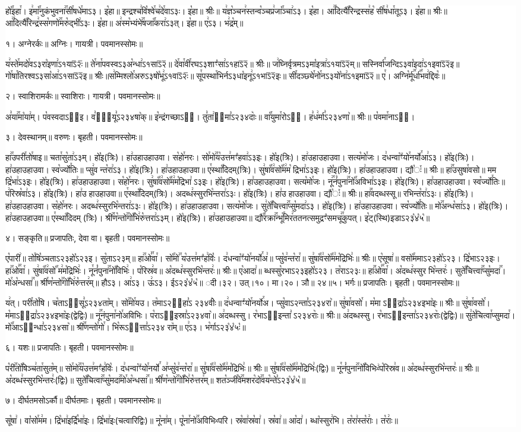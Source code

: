 हो꣡꣯इहा꣯। इ꣢मा꣡꣯नुकंभुवना꣢꣯सी꣯षधे꣯माऽ३। इ꣡हा॥ इन्द्रश्च꣢वि꣡श्वे꣯च꣢दे꣯वाऽ३ः। इ꣡हा॥ श्रीः॥ य꣢ज्ञ꣡ञ्चन꣢स्तन्व꣡ञ्चप्र꣢जा꣡꣯ञ्चा꣢ऽ३। इ꣡हा। आ꣢꣯दित्यै꣡꣯रिन्द्रस्स꣢ह꣡ सी꣯ष꣢धा꣯तूऽ३। इ꣡हा॥ श्रीः॥ आ꣢꣯दित्यै꣡꣯रिन्द्र꣢स्स꣡गणो꣢꣯मरु꣡द्भी꣢ऽ३ः। इ꣡हा॥ अ꣢स्म꣡भ्यंभे꣢꣯षजा꣡꣯करा꣢ऽ३त्। इ꣡हा॥ ए꣢ऽ३। भ꣢द्र꣡म्॥

१। अग्नेरर्कः॥ अग्निः। गायत्री। पवमानस्सोमः॥

य꣢स्ते꣯मदो꣯वऽ३रा꣡इणा꣢ऽ१याऽ᳒२ः᳒॥ ते꣯ना꣯पवस्वऽ३अ꣡न्धा꣢ऽ१साऽ᳒२᳒॥ दे꣯वा꣯वी꣯रघऽ३शाꣳ꣡सा꣢ऽ१हाऽ᳒२᳒॥ श्रीः॥ ज꣢घ्निर्वृत्रमऽ३मा꣡इत्रा꣢ऽ१याऽ᳒२᳒म्॥ सस्निर्वा꣯जन्दिऽ३वा꣡इदा꣢ऽ१इवाऽ᳒२᳒इ॥ गो꣯षा꣯तिरश्वऽ३सा꣡आ꣢ऽ१साऽ᳒२᳒इ॥ श्रीः॥स꣢म्मिश्लो꣯अरुऽ३षो꣡भू꣢ऽ१वाऽ᳒२ः᳒॥ सू꣯पस्था꣯भिर्नऽ३धा꣡इनू꣢ऽ१भाऽ᳒२᳒इः॥ सी꣯दञ्छ्ये꣯नो꣯नऽ३यो꣡ना꣢ऽ१इमाऽ᳒२᳒॥ ए꣯। अग्नि꣡र्मू꣢꣯र्धा꣡꣯भव꣢द्दिवः꣡॥

२। स्वाशिरामर्कः॥ स्वाशिराः। गायत्री। पवमानस्सोमः॥

अ꣣या꣢꣯मा꣡या꣢म्। प꣡वस्वदाऽ२᳐इ। व꣣आ꣢᳐यू꣣ऽ२३४षा꣥क्॥ इ꣡न्द्रंगच्छाऽ२᳐। तु꣣ता꣢इ᳐मा꣣ऽ२३४दाः꣥॥ वा꣡꣯युमा꣯रोऽ२᳐। ह꣣ध꣢र्मा꣣ऽ२३४णा꣥॥ श्रीः॥ प꣡वमा꣯नाऽ२᳐।

३। देवस्थानम्॥ वरुणः। बृहती। पवमानस्सोमः॥

हा꣢꣯उपरी꣯तो꣯षाइ॥ चता꣯सु꣡ता꣢ऽ३म्। हो꣡इ(त्रिः)। हा꣢उहाउहाउवा। स꣡हो꣯नरः। सो꣯मो꣢꣯य꣡उत्त꣢मꣳ꣡हवा꣢ऽ३इः। हो꣡इ(त्रिः)। हा꣢उहाउहाउवा। सत्य꣡मो꣯जः। द꣢धन्वा꣡ꣳ꣯यो꣯नर्यो꣯आ꣢ऽ३। हो꣡इ(त्रिः)। हा꣢उहाउहाउवा। स्व꣡र्ज्यो꣯तिः॥ प्सु꣢व न्त꣡रा꣢ऽ३। हो꣡इ(त्रिः)। हा꣢उहाउहाउवा॥ ए꣯स्था꣡꣯दिदम्(त्रिः)। सु꣢षा꣡꣯व꣢सो꣡꣯म꣢म꣡ द्रिभा꣢ऽ३इः। हो꣡इ(त्रिः)। हा꣢उहाउहाउवा। द्यौ꣡ः꣯॥ श्रीः॥ हा꣢꣯उसुषा꣯वसो॥ मम द्रि꣡भा꣢ऽ३इः। हो꣡इ(त्रिः)। हा꣢उहाउहाउवा। स꣡हो꣯नरः। सु꣢षा꣡꣯व꣢सो꣡꣯म꣢म꣡द्रिभा꣢ ऽ३इः। हो꣡इ(त्रिः)। हा꣢उहाउहाउवा। सत्य꣡मो꣯जः। नू꣢꣯नं꣡पुना꣢꣯नो꣡꣯अविभा꣢ऽ३इः। हो꣡इ(त्रिः)। हा꣢उहाउहाउवा। स्व꣡र्ज्यो꣯तिः॥ प꣢रिस्र꣡वा꣢ऽ३। हो꣡इ(त्रिः)। हा꣢उ हाउहाउवा॥ ए꣯स्था꣡꣯दिदम्(त्रिः)। अदब्ध꣢स्सुरभि꣡न्तरा꣢ऽ३ः। हो꣡इ(त्रिः)। हा꣢उ हाउहाउवा। द्यौ꣡ः꣯॥ श्रीः॥ हा꣢꣯वदब्धस्सू॥ रभिन्त꣡रा꣢ऽ३ः। हो꣡इ(त्रिः)। हा꣢उहाउहाउवा। स꣡हो꣯नरः। अदब्ध꣢स्सुरभि꣡न्तरा꣢ऽ३ः। हो꣡इ(त्रिः)। हा꣢उहाउहाउवा। सत्य꣡मो꣯जः। सु꣢ते꣡꣯चित्त्वा꣢꣯प्सु꣡मदा꣢ऽ३। हो꣡इ(त्रिः)। हा꣢उहाउहाउवा। स्व꣡र्ज्यो꣯तिः॥ मो꣢꣯अन्ध꣡सा꣢ऽ३। हो꣡इ(त्रिः)। हा꣢उहाउहाउवा॥ ए꣯स्था꣡꣯दिदम् (त्रिः)। श्री꣢꣯ण꣡न्तो꣢꣯गो꣡꣯भि꣢रु꣡त्तरा꣢ऽ३म्। हो꣡इ(त्रिः)। हा꣢उहाउहाउवा॥ द्यौ꣡꣯रक्रा꣢꣯न्भू꣡꣯मिर꣢ततनत्समुद्रꣳ꣡समचू꣢꣯कुपत्। इ꣡ट्(स्थि)इडाऽ२३꣡४꣡५꣡॥

४। सङ्कृति॥ प्रजापतिः, देवा वा। बृहती। पवमानस्सोमः॥

ए꣡पारी꣢॥ तो꣯षि꣡ञ्चताऽ२३हो꣡ऽ२३इ। सु꣡ताऽ२३म्॥ हा꣢꣯ओ꣣꣯वा꣯। सो꣡꣯मो꣢꣯ य꣡उत्त꣢मꣳ꣡ह꣢विः꣡। द꣢धन्वा꣡ꣳ꣯यो꣯नर्यो꣯अ꣢॥ प्सु꣡व꣢न्त꣡रा꣯॥ सु꣢षा꣡꣯व꣢सो꣡꣯म꣢म꣡द्रिभिः꣢॥ श्रीः॥ ए꣡सूषा꣢॥ वसो꣡꣯ममाऽ२३हो꣡ऽ२३। द्रि꣡भाऽ२३इः। हा꣢꣯ओ꣣꣯वा꣯। सु꣢षा꣡꣯व꣢सो꣡꣯ म꣢म꣡द्रिभिः꣢। नू꣯नं꣡पुना꣢꣯नो꣡꣯विभिः꣢। प꣡रिस्र꣢व॥ अ꣡दब्ध꣢स्सुरभि꣡न्तरः꣢॥ श्रीः॥ ए꣡आदा꣢॥ ब्धस्सु꣡रभाऽ२३इहो꣡ऽ२३। त꣡राऽ२३ः॥ हा꣢꣯ओ꣣꣯वा꣯। अ꣡दब्ध꣢स्सुर भि꣡न्तरः꣢। सुते꣡꣯चित्त्वा꣢꣯प्सु꣡मदा꣢꣯। मो꣯अ꣡न्धसा꣢꣯॥ श्री꣯ण꣡न्तो꣢꣯गो꣡꣯भि꣢रु꣡त्तर꣢म्॥ हौऽ३। आ꣢ऽ३। ऊ꣢ऽ३। ईऽ२३꣡४꣡५꣡॥ ◌दी।३२। उत्।१०। मा।२०। ञौ॥ २४॥५। भर्गः॥ प्रजापतिः। बृहती। पवमानस्सोमः॥

य꣢त्। परी꣯तो꣯षि। च꣡ताऽ२᳐सू꣣ऽ२३४ता꣥म्। सो꣢꣯मो꣯यउ। त꣡माऽ२ꣳ᳐हा꣣ऽ २३४वीः꣥॥ द꣢धन्वाꣳ꣯यो꣯नर्यो꣯अ। प्सु꣡वाऽ२न्ता꣣ऽ२३४रा꣥॥ सु꣢षा꣯वसो꣯। म꣡मा ऽ२᳐द्रा꣣ऽ२३४इभा꣥इः॥ श्रीः॥ सु꣢षा꣯वसो꣯। म꣡माऽ२᳐द्रा꣣ऽ२३४इभा꣥इः(द्वेद्विः)॥ नू꣢꣯नंपुना꣯नो꣯अविभिः। प꣡राऽ२᳐इस्रा꣣ऽ२३४वा꣥॥ अ꣢दब्धस्सु। र꣡भाऽ२᳐इन्ता꣣ ऽ२३४राः꣥॥ श्रीः॥ अ꣢दब्धस्सु। र꣡भाऽ२᳐इन्ता꣣ऽ२३४राः꣥(द्वेद्विः)॥ सु꣢ते꣯चित्वा꣯प्सुमदा꣯। मो꣡꣯आऽ२᳐न्धा꣣ऽ२३४सा꣥॥ श्री꣢꣯णन्तो꣯गो꣯। भि꣡रूऽ२᳐त्ता꣣ऽ२३४ रा꣥म्॥ ए꣢ऽ३। भ꣡र्गाऽ२३꣡४꣡५ः꣡॥

६। यशः॥ प्रजापतिः। बृहती। पवमानस्सोमः॥

प꣡री꣢꣯तो꣡꣯षिञ्च꣢ता꣯सुत꣡म्॥ सो꣯मो꣢꣯य꣡उत्त꣢मꣳ꣡ह꣢विः꣡। द꣢धन्वा꣡ꣳ꣯यो꣯नर्यो꣯ अ꣢प्सु꣡व꣢न्त꣡रा꣯॥ सु꣢षा꣡꣯व꣢सो꣡꣯म꣢म꣡द्रिभिः꣢॥ श्रीः॥ सु꣢षा꣡꣯व꣢सो꣡꣯म꣢म꣡द्रिभिः꣢(द्विः)॥ नू꣯नं꣡पुना꣢꣯नो꣡꣯विभिᳲ꣢प꣡रिस्र꣢व॥ अ꣡दब्ध꣢स्सुरभि꣡न्तरः꣢॥ श्रीः॥ अ꣡दब्ध꣢स्सुरभि꣡न्तरः꣢(द्विः)॥ सुते꣡꣯चित्वा꣢꣯प्सु꣡मदा꣢꣯मो꣯अ꣡न्धसा꣢꣯॥ श्री꣯ण꣡न्तो꣢꣯गो꣡꣯भि꣢रु꣡त्तर꣢म्॥ शत꣡ञ्जी꣯वे꣢꣯मशर꣡दो꣢꣯वय꣡न्ते꣣ऽ२३꣡४꣡५꣡॥

७। दीर्घतमसोऽर्कौ॥ दीर्घतमाः। बृहती। पवमानस्सोमः॥

सू꣡षा꣢। वा꣡सो꣯म꣢म। द्रि꣡भा꣢इर्द्रि꣡भा꣢इः। द्रि꣡भा꣢इः(चत्वारिद्विः)॥ नू꣡ना꣢म्। पू꣡ना꣯नो꣢꣯अविभिᳲपरि। स्र꣡वा꣢स्र꣡वा꣢। स्र꣡वा꣢॥ आ꣡दा꣢। ब्धा꣡स्सुर꣢भि। त꣡रा꣢स्त꣡राः꣢। त꣡राः꣢॥
